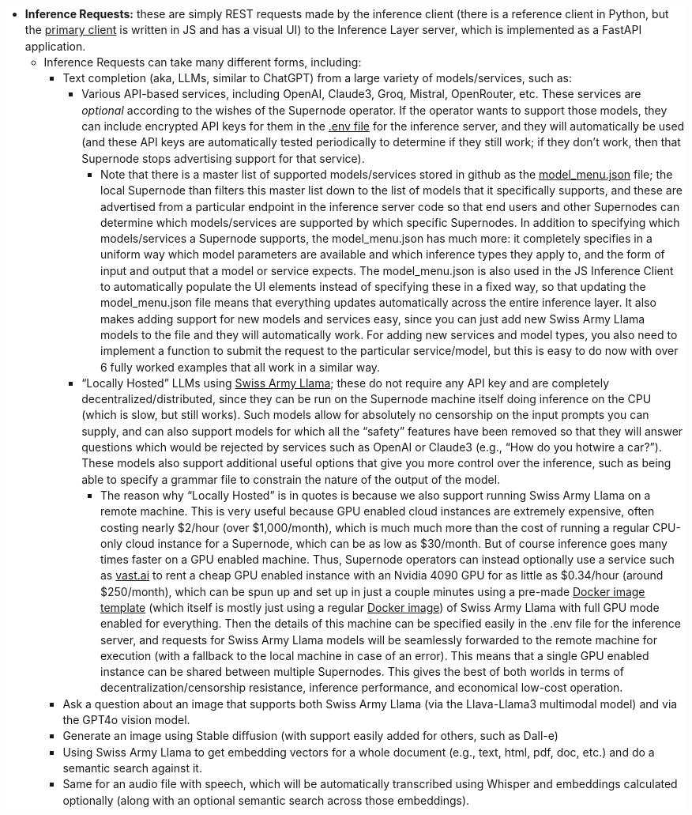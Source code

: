 
- **Inference Requests:** these are simply REST requests made by the inference client (there is a reference client in Python, but the [primary client](https://github.com/pastelnetwork/pastel_inference_js_client) is written in JS and has a visual UI) to the Inference Layer server, which is implemented as a FastAPI application. 
    - Inference Requests can take many different forms, including:
        - Text completion (aka, LLMs, similar to ChatGPT) from a large variety of models/services, such as:
            - Various API-based services, including OpenAI, Claude3, Groq, Mistral, OpenRouter, etc. These services are *optional* according to the wishes of the Supernode operator. If the operator wants to support those models, they can include encrypted API keys for them in the [.env file](https://github.com/pastelnetwork/python_inference_layer_server/blob/master/.env) for the inference server, and they will automatically be used (and these API keys are automatically tested periodically to determine if they still work; if they don’t work, then that Supernode stops advertising support for that service). 
                - Note that there is a master list of supported models/services stored in github as the [model_menu.json](https://github.com/pastelnetwork/python_inference_layer_server/blob/master/model_menu.json) file; the local Supernode than filters this master list down to the list of models that it specifically supports, and these are advertised from a particular endpoint in the inference server code so that end users and other Supernodes can determine which models/services are supported by which specific Supernodes. In addition to specifying which models/services a Supernode supports, the model_menu.json has much more: it completely specifies in a uniform way which model parameters are available and which inference types they apply to, and the form of input and output that a model or service expects. The model_menu.json is also used in the JS Inference Client to automatically populate the UI elements instead of specifying these in a fixed way, so that updating the model_menu.json file means that everything updates automatically across the entire inference layer. It also makes adding support for new models and services easy, since you can just add new Swiss Army Llama models to the file and they will automatically work. For adding new services and model types, you also need to implement a function to submit the request to the particular service/model, but this is easy to do now with over 6 fully worked examples that all work in a similar way.
            - “Locally Hosted” LLMs using [Swiss Army Llama](https://github.com/Dicklesworthstone/swiss_army_llama); these do not require any API key and are completely decentralized/distributed, since they can be run on the Supernode machine itself doing inference on the CPU (which is slow, but still works). Such models allow for absolutely no censorship on the input prompts you can supply, and can also support models for which all the “safety” features have been removed so that they will answer questions which would be rejected by services such as OpenAI or Claude3 (e.g., “How do you hotwire a car?”). These models also support additional useful options that give you more control over the inference, such as being able to specify a grammar file to constrain the nature of the output of the model.
                - The reason why “Locally Hosted” is in quotes is because we also support running Swiss Army Llama on a remote machine. This is very useful because GPU enabled cloud instances are extremely expensive, often costing nearly $2/hour (over $1,000/month), which is much much more than the cost of running a regular CPU-only cloud instance for a Supernode, which can be as low as $30/month. But of course inference goes many times faster on a GPU enabled machine. Thus, Supernode operators can instead optionally use a service such as [vast.ai](https://vast.ai/) to rent a cheap GPU enabled instance with an Nvidia 4090 GPU for as little as $0.34/hour (around $250/month), which can be spun up and set up in just a couple minutes using a pre-made [Docker image template](https://cloud.vast.ai/?ref_id=78066&template_id=3c711e5ddd050882f0eb6f4ce1b8cc28) (which itself is mostly just using a regular [Docker image](https://hub.docker.com/repository/docker/jemanuel82/vastai_swiss_army_llama_template/general)) of Swiss Army Llama with full GPU mode enabled for everything. Then the details of this machine can be specified easily in the .env file for the inference server, and requests for Swiss Army Llama models will be seamlessly forwarded to the remote machine for execution (with a fallback to the local machine in case of an error). This means that a single GPU enabled instance can be shared between multiple Supernodes. This gives the best of both worlds in terms of decentralization/censorship resistance, inference performance, and economical low-cost operation.
        - Ask a question about an image that supports both Swiss Army Llama (via the Llava-Llama3 multimodal model) and via the GPT4o vision model.
        - Generate an image using Stable diffusion (with support easily added for others, such as Dall-e)
        - Using Swiss Army Llama to get embedding vectors for a whole document (e.g., text, html, pdf, doc, etc.) and do a semantic search against it.
        - Same for an audio file with speech, which will be automatically transcribed using Whisper and embeddings calculated optionally (along with an optional semantic search across those embeddings).
